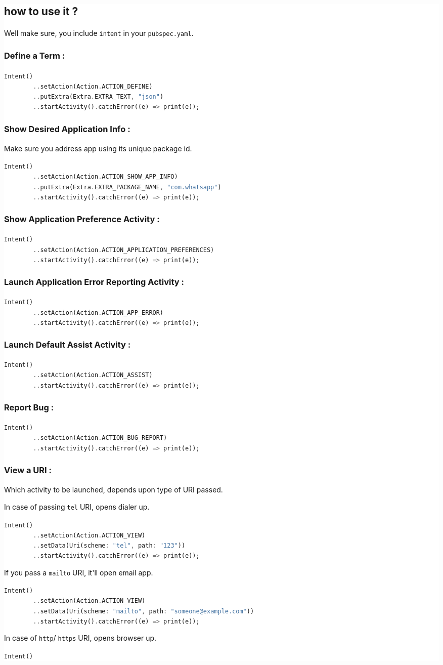 ## how to use it ?
Well make sure, you include `intent` in your `pubspec.yaml`.

### Define a Term :
```dart
Intent()
        ..setAction(Action.ACTION_DEFINE)
        ..putExtra(Extra.EXTRA_TEXT, "json")
        ..startActivity().catchError((e) => print(e));
```
### Show Desired Application Info :
Make sure you address app using its unique package id.
```dart
Intent()
        ..setAction(Action.ACTION_SHOW_APP_INFO)
        ..putExtra(Extra.EXTRA_PACKAGE_NAME, "com.whatsapp")
        ..startActivity().catchError((e) => print(e));
```
### Show Application Preference Activity :
```dart
Intent()
        ..setAction(Action.ACTION_APPLICATION_PREFERENCES)
        ..startActivity().catchError((e) => print(e));
```
### Launch Application Error Reporting Activity :
```dart
Intent()
        ..setAction(Action.ACTION_APP_ERROR)
        ..startActivity().catchError((e) => print(e));
```
### Launch Default Assist Activity :
```dart
Intent()
        ..setAction(Action.ACTION_ASSIST)
        ..startActivity().catchError((e) => print(e));
```
### Report Bug :
```dart
Intent()
        ..setAction(Action.ACTION_BUG_REPORT)
        ..startActivity().catchError((e) => print(e));
```
### View a URI :
Which activity to be launched, depends upon type of URI passed.

In case of passing `tel` URI, opens dialer up.
```dart
Intent()
        ..setAction(Action.ACTION_VIEW)
        ..setData(Uri(scheme: "tel", path: "123"))
        ..startActivity().catchError((e) => print(e));
``` 
 If you pass a `mailto` URI, it'll open email app.
```dart
Intent()
        ..setAction(Action.ACTION_VIEW)
        ..setData(Uri(scheme: "mailto", path: "someone@example.com"))
        ..startActivity().catchError((e) => print(e));
```
In case of `http`/ `https` URI, opens browser up.
```dart
Intent()
```